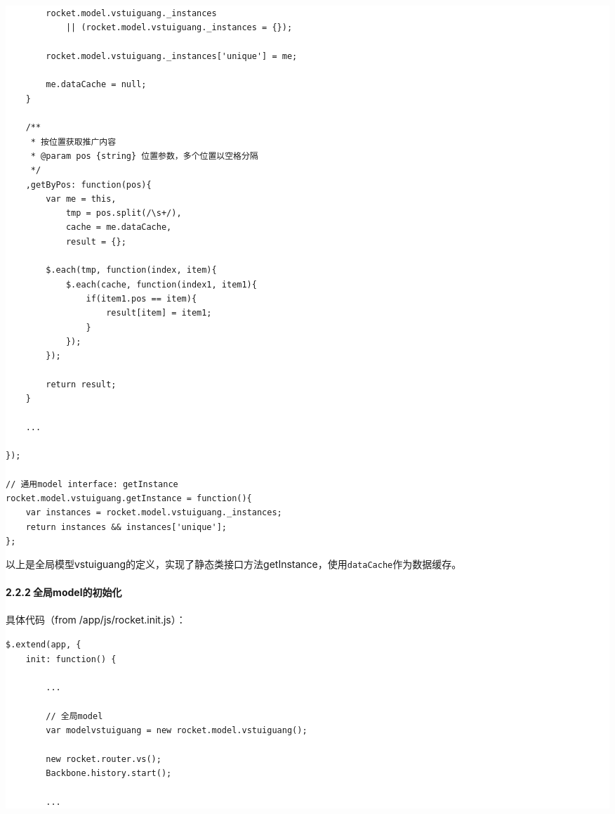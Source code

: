             rocket.model.vstuiguang._instances
                || (rocket.model.vstuiguang._instances = {});

            rocket.model.vstuiguang._instances['unique'] = me;

            me.dataCache = null;
        }

        /**
         * 按位置获取推广内容
         * @param pos {string} 位置参数，多个位置以空格分隔
         */
        ,getByPos: function(pos){
            var me = this,
                tmp = pos.split(/\s+/),
                cache = me.dataCache,
                result = {};
            
            $.each(tmp, function(index, item){
                $.each(cache, function(index1, item1){
                    if(item1.pos == item){
                        result[item] = item1;
                    }
                });   
            });

            return result;
        }

        ...

    });

    // 通用model interface: getInstance
    rocket.model.vstuiguang.getInstance = function(){
        var instances = rocket.model.vstuiguang._instances;
        return instances && instances['unique'];
    }; 

以上是全局模型vstuiguang的定义，实现了静态类接口方法getInstance，使用`dataCache`作为数据缓存。

#### 2.2.2 全局model的初始化

具体代码（from /app/js/rocket.init.js）：

    $.extend(app, {
        init: function() {

            ...

            // 全局model
            var modelvstuiguang = new rocket.model.vstuiguang();

            new rocket.router.vs();
            Backbone.history.start();

            ...
